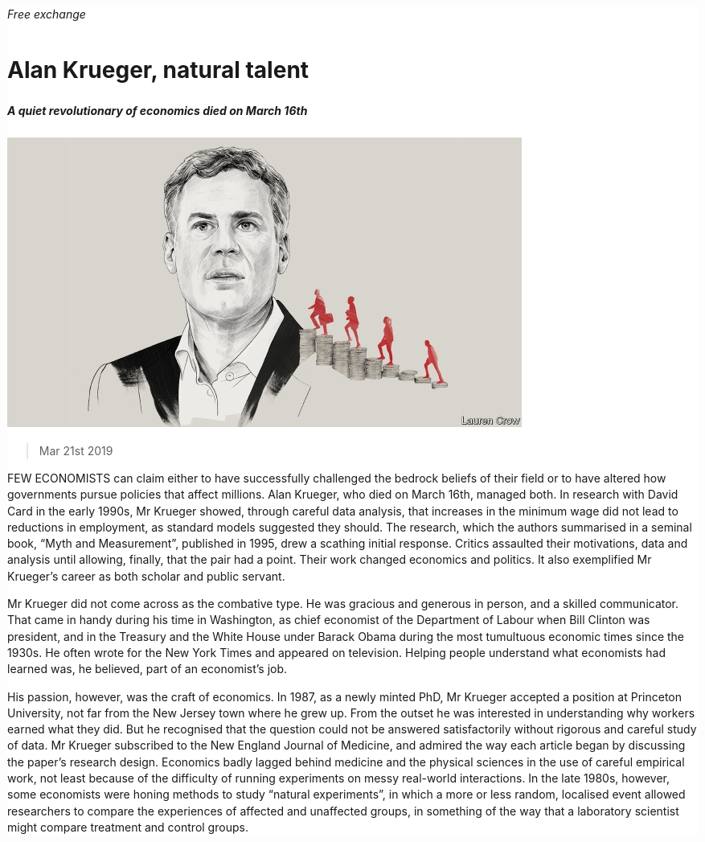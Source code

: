 ###### Free exchange

# Alan Krueger, natural talent 

##### A quiet revolutionary of economics died on March 16th 

![image](images/20190323_fnd000.jpg) 

> Mar 21st 2019 

FEW ECONOMISTS can claim either to have successfully challenged the bedrock beliefs of their field or to have altered how governments pursue policies that affect millions. Alan Krueger, who died on March 16th, managed both. In research with David Card in the early 1990s, Mr Krueger showed, through careful data analysis, that increases in the minimum wage did not lead to reductions in employment, as standard models suggested they should. The research, which the authors summarised in a seminal book, “Myth and Measurement”, published in 1995, drew a scathing initial response. Critics assaulted their motivations, data and analysis until allowing, finally, that the pair had a point. Their work changed economics and politics. It also exemplified Mr Krueger’s career as both scholar and public servant. 

Mr Krueger did not come across as the combative type. He was gracious and generous in person, and a skilled communicator. That came in handy during his time in Washington, as chief economist of the Department of Labour when Bill Clinton was president, and in the Treasury and the White House under Barack Obama during the most tumultuous economic times since the 1930s. He often wrote for the New York Times and appeared on television. Helping people understand what economists had learned was, he believed, part of an economist’s job. 

His passion, however, was the craft of economics. In 1987, as a newly minted PhD, Mr Krueger accepted a position at Princeton University, not far from the New Jersey town where he grew up. From the outset he was interested in understanding why workers earned what they did. But he recognised that the question could not be answered satisfactorily without rigorous and careful study of data. Mr Krueger subscribed to the New England Journal of Medicine, and admired the way each article began by discussing the paper’s research design. Economics badly lagged behind medicine and the physical sciences in the use of careful empirical work, not least because of the difficulty of running experiments on messy real-world interactions. In the late 1980s, however, some economists were honing methods to study “natural experiments”, in which a more or less random, localised event allowed researchers to compare the experiences of affected and unaffected groups, in something of the way that a laboratory scientist might compare treatment and control groups. 
